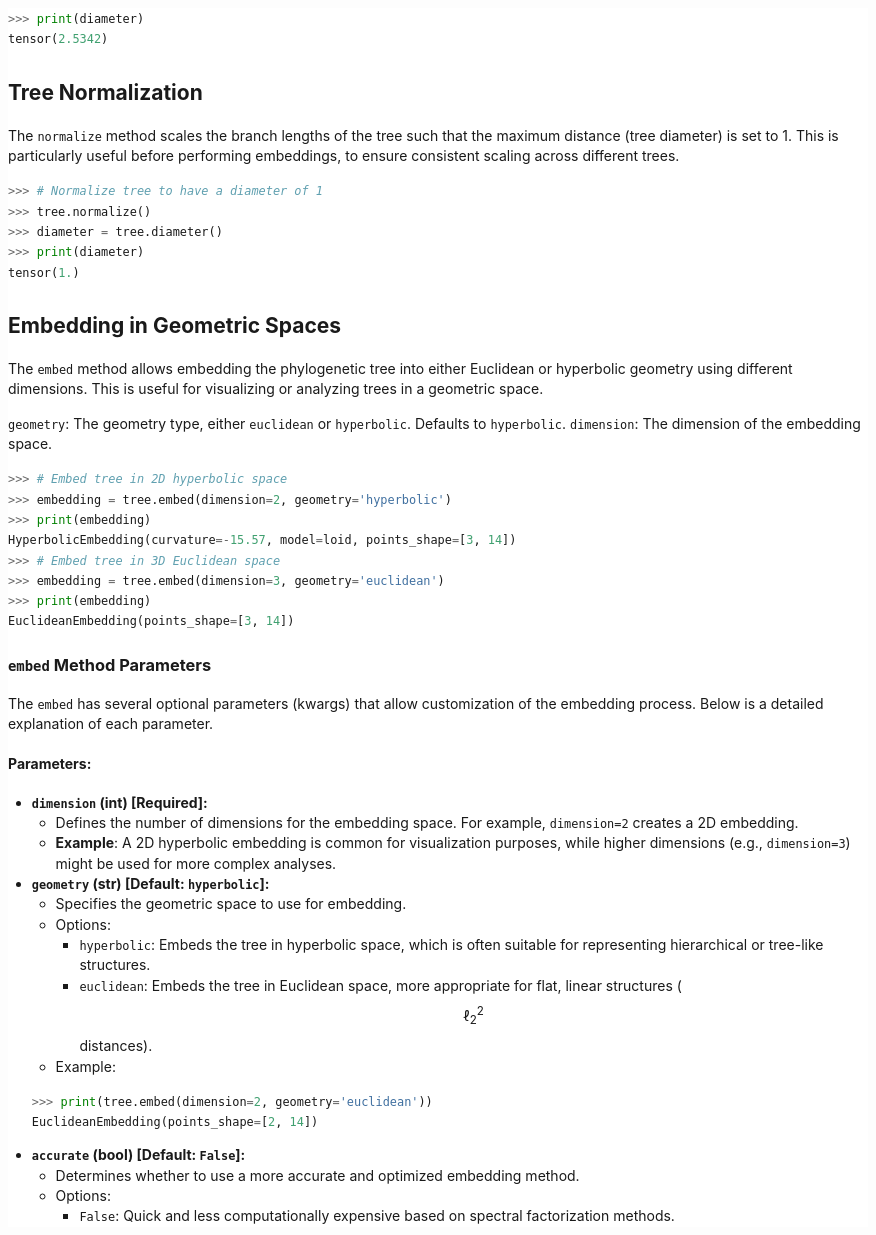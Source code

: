 ```python
>>> print(diameter)
tensor(2.5342)
```

## Tree Normalization
The `normalize` method scales the branch lengths of the tree such that the maximum distance (tree diameter) is set to 1. This is particularly useful before performing embeddings, to ensure consistent scaling across different trees.

```python
>>> # Normalize tree to have a diameter of 1
>>> tree.normalize()
>>> diameter = tree.diameter()
>>> print(diameter)
tensor(1.)
```

## Embedding in Geometric Spaces
The `embed` method allows embedding the phylogenetic tree into either Euclidean or hyperbolic geometry using different dimensions. This is useful for visualizing or analyzing trees in a geometric space.

`geometry`: The geometry type, either `euclidean` or `hyperbolic`. Defaults to `hyperbolic`.
`dimension`: The dimension of the embedding space. 

```python
>>> # Embed tree in 2D hyperbolic space
>>> embedding = tree.embed(dimension=2, geometry='hyperbolic')
>>> print(embedding)
HyperbolicEmbedding(curvature=-15.57, model=loid, points_shape=[3, 14])
>>> # Embed tree in 3D Euclidean space
>>> embedding = tree.embed(dimension=3, geometry='euclidean')
>>> print(embedding)
EuclideanEmbedding(points_shape=[3, 14])
```

### `embed` Method Parameters

The `embed` has several optional parameters (kwargs) that allow customization of the embedding process. Below is a detailed explanation of each parameter.

#### Parameters:

* **`dimension` (int) [Required]:**
  + Defines the number of dimensions for the embedding space. For example, `dimension=2` creates a 2D embedding.
  + **Example**: A 2D hyperbolic embedding is common for visualization purposes, while higher dimensions (e.g., `dimension=3`) might be used for more complex analyses.
* **`geometry` (str) [Default: `hyperbolic`]:**
  + Specifies the geometric space to use for embedding.
  + Options:
    - `hyperbolic`: Embeds the tree in hyperbolic space, which is often suitable for representing hierarchical or tree-like structures.
    - `euclidean`: Embeds the tree in Euclidean space, more appropriate for flat, linear structures ($$ \ell_2^2 $$ distances).
  + Example:
  ```python
  >>> print(tree.embed(dimension=2, geometry='euclidean'))
  EuclideanEmbedding(points_shape=[2, 14])
  ```
* **`accurate` (bool) [Default: `False`]:**
  + Determines whether to use a more accurate and optimized embedding method. 
  + Options:
    - `False`: Quick and less computationally expensive based on spectral factorization methods.